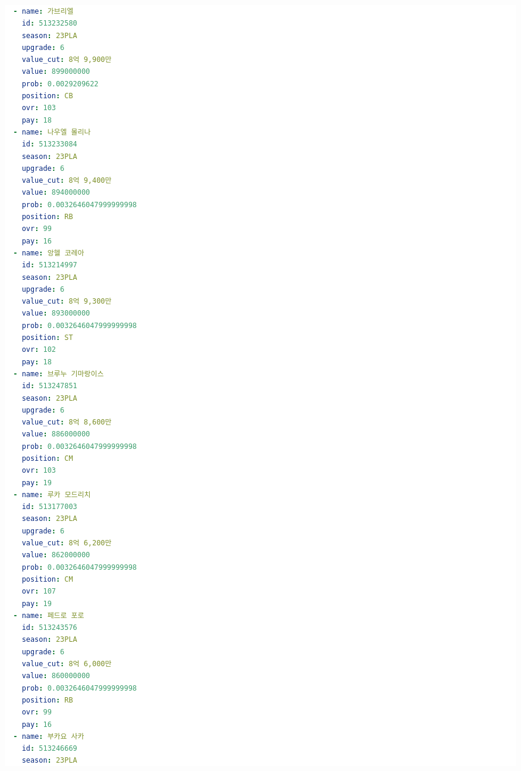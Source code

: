 ```yaml
  - name: 가브리엘
    id: 513232580
    season: 23PLA
    upgrade: 6
    value_cut: 8억 9,900만
    value: 899000000
    prob: 0.0029209622
    position: CB
    ovr: 103
    pay: 18
  - name: 나우엘 몰리나
    id: 513233084
    season: 23PLA
    upgrade: 6
    value_cut: 8억 9,400만
    value: 894000000
    prob: 0.0032646047999999998
    position: RB
    ovr: 99
    pay: 16
  - name: 앙헬 코레아
    id: 513214997
    season: 23PLA
    upgrade: 6
    value_cut: 8억 9,300만
    value: 893000000
    prob: 0.0032646047999999998
    position: ST
    ovr: 102
    pay: 18
  - name: 브루누 기마랑이스
    id: 513247851
    season: 23PLA
    upgrade: 6
    value_cut: 8억 8,600만
    value: 886000000
    prob: 0.0032646047999999998
    position: CM
    ovr: 103
    pay: 19
  - name: 루카 모드리치
    id: 513177003
    season: 23PLA
    upgrade: 6
    value_cut: 8억 6,200만
    value: 862000000
    prob: 0.0032646047999999998
    position: CM
    ovr: 107
    pay: 19
  - name: 페드로 포로
    id: 513243576
    season: 23PLA
    upgrade: 6
    value_cut: 8억 6,000만
    value: 860000000
    prob: 0.0032646047999999998
    position: RB
    ovr: 99
    pay: 16
  - name: 부카요 사카
    id: 513246669
    season: 23PLA
```